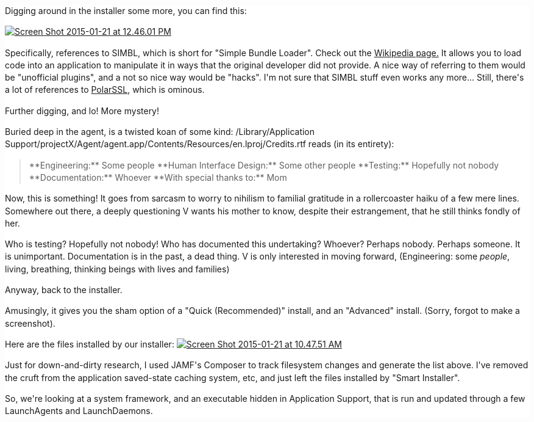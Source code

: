 Digging around in the installer some more, you can find this:

[![Screen Shot 2015-01-21 at 12.46.01 PM](http://labs.da.org/wordpress/sheagcraig/files/2015/01/Screen-Shot-2015-01-21-at-12.46.01-PM-300x25.png)](http://labs.da.org/wordpress/sheagcraig/files/2015/01/Screen-Shot-2015-01-21-at-12.46.01-PM.png) 

Specifically, references to SIMBL, which is short for "Simple Bundle Loader". Check out the [Wikipedia page.](http://en.wikipedia.org/wiki/SIMBL) It allows you to load code into an application to manipulate it in ways that the original developer did not provide. A nice way of referring to them would be "unofficial plugins", and a not so nice way would be "hacks". I'm not sure that SIMBL stuff even works any more... Still, there's a lot of references to [PolarSSL](https://polarssl.org), which is ominous.

Further digging, and lo! More mystery!

Buried deep in the agent, is a twisted koan of some kind: /Library/Application Support/projectX/Agent/agent.app/Contents/Resources/en.lproj/Credits.rtf reads (in its entirety):




<blockquote>**Engineering:**
	Some people
**Human Interface Design:**
	Some other people
**Testing:**
	Hopefully not nobody
**Documentation:**
	Whoever
**With special thanks to:**
	Mom</blockquote>



Now, this is something! It goes from sarcasm to worry to nihilism to familial gratitude in a rollercoaster haiku of a few mere lines. Somewhere out there, a deeply questioning V wants his mother to know, despite their estrangement, that he still thinks fondly of her.

Who is testing? Hopefully not nobody! Who has documented this undertaking? Whoever? Perhaps nobody. Perhaps someone. It is unimportant. Documentation is in the past, a dead thing. V is only interested in moving forward, (Engineering: some _people_, living, breathing, thinking beings with lives and families)

Anyway, back to the installer.

Amusingly, it gives you the sham option of a "Quick (Recommended)" install, and an "Advanced" install. (Sorry, forgot to make a screenshot).

Here are the files installed by our installer:
[![Screen Shot 2015-01-21 at 10.47.51 AM](http://labs.da.org/wordpress/sheagcraig/files/2015/01/Screen-Shot-2015-01-21-at-10.47.51-AM.png)](http://labs.da.org/wordpress/sheagcraig/files/2015/01/Screen-Shot-2015-01-21-at-10.47.51-AM.png)

Just for down-and-dirty research, I used JAMF's Composer to track filesystem changes and generate the list above. I've removed the cruft from the application saved-state caching system, etc, and just left the files installed by "Smart Installer".

So, we're looking at a system framework, and an executable hidden in Application Support, that is run and updated through a few LaunchAgents and LaunchDaemons.
